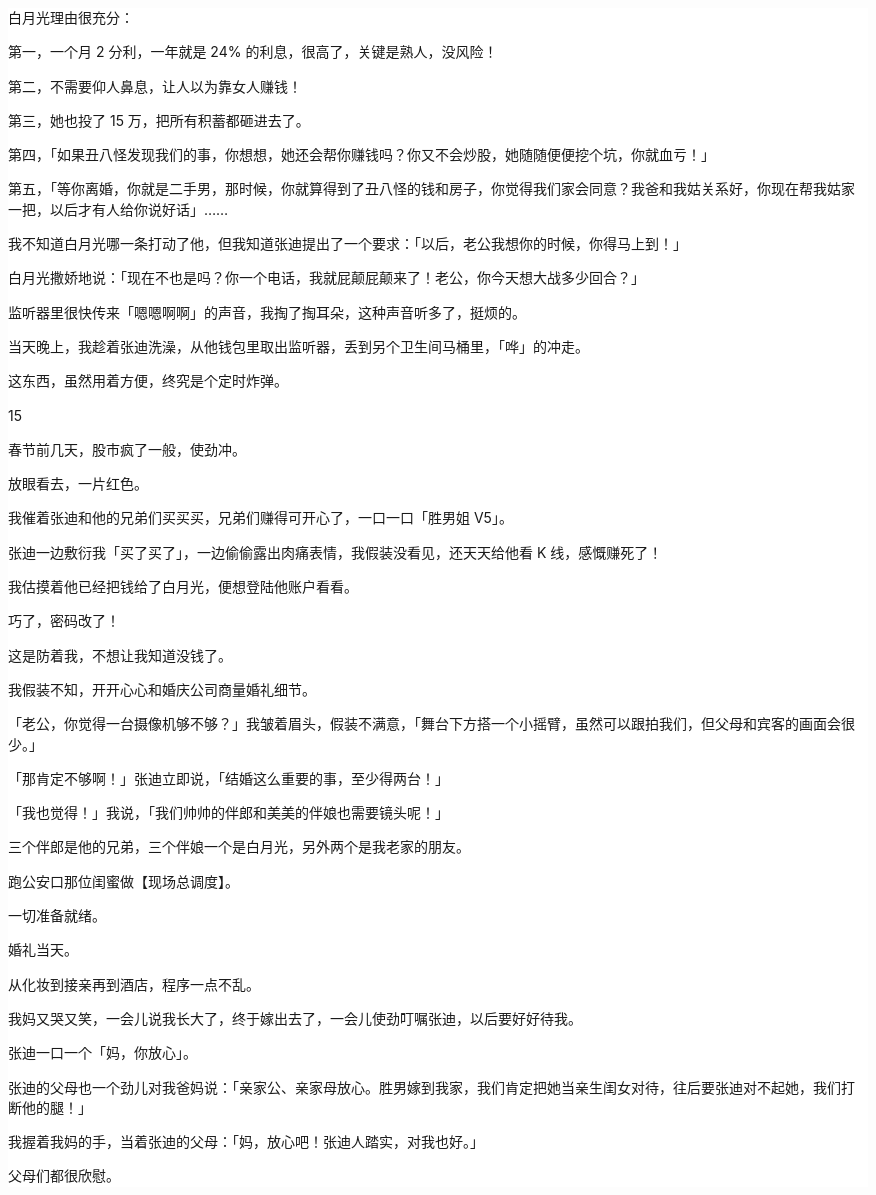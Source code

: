 白月光理由很充分：

第一，一个月 2 分利，一年就是 24% 的利息，很高了，关键是熟人，没风险！

第二，不需要仰人鼻息，让人以为靠女人赚钱！

第三，她也投了 15 万，把所有积蓄都砸进去了。

第四，「如果丑八怪发现我们的事，你想想，她还会帮你赚钱吗？你又不会炒股，她随随便便挖个坑，你就血亏！」

第五，「等你离婚，你就是二手男，那时候，你就算得到了丑八怪的钱和房子，你觉得我们家会同意？我爸和我姑关系好，你现在帮我姑家一把，以后才有人给你说好话」……

我不知道白月光哪一条打动了他，但我知道张迪提出了一个要求：「以后，老公我想你的时候，你得马上到！」

白月光撒娇地说：「现在不也是吗？你一个电话，我就屁颠屁颠来了！老公，你今天想大战多少回合？」

监听器里很快传来「嗯嗯啊啊」的声音，我掏了掏耳朵，这种声音听多了，挺烦的。

当天晚上，我趁着张迪洗澡，从他钱包里取出监听器，丢到另个卫生间马桶里，「哗」的冲走。

这东西，虽然用着方便，终究是个定时炸弹。

15

春节前几天，股市疯了一般，使劲冲。

放眼看去，一片红色。

我催着张迪和他的兄弟们买买买，兄弟们赚得可开心了，一口一口「胜男姐 V5」。

张迪一边敷衍我「买了买了」，一边偷偷露出肉痛表情，我假装没看见，还天天给他看 K 线，感慨赚死了！

我估摸着他已经把钱给了白月光，便想登陆他账户看看。

巧了，密码改了！

这是防着我，不想让我知道没钱了。

我假装不知，开开心心和婚庆公司商量婚礼细节。

「老公，你觉得一台摄像机够不够？」我皱着眉头，假装不满意，「舞台下方搭一个小摇臂，虽然可以跟拍我们，但父母和宾客的画面会很少。」

「那肯定不够啊！」张迪立即说，「结婚这么重要的事，至少得两台！」

「我也觉得！」我说，「我们帅帅的伴郎和美美的伴娘也需要镜头呢！」

三个伴郎是他的兄弟，三个伴娘一个是白月光，另外两个是我老家的朋友。

跑公安口那位闺蜜做【现场总调度】。

一切准备就绪。

婚礼当天。

从化妆到接亲再到酒店，程序一点不乱。

我妈又哭又笑，一会儿说我长大了，终于嫁出去了，一会儿使劲叮嘱张迪，以后要好好待我。

张迪一口一个「妈，你放心」。

张迪的父母也一个劲儿对我爸妈说：「亲家公、亲家母放心。胜男嫁到我家，我们肯定把她当亲生闺女对待，往后要张迪对不起她，我们打断他的腿！」

我握着我妈的手，当着张迪的父母：「妈，放心吧！张迪人踏实，对我也好。」

父母们都很欣慰。
